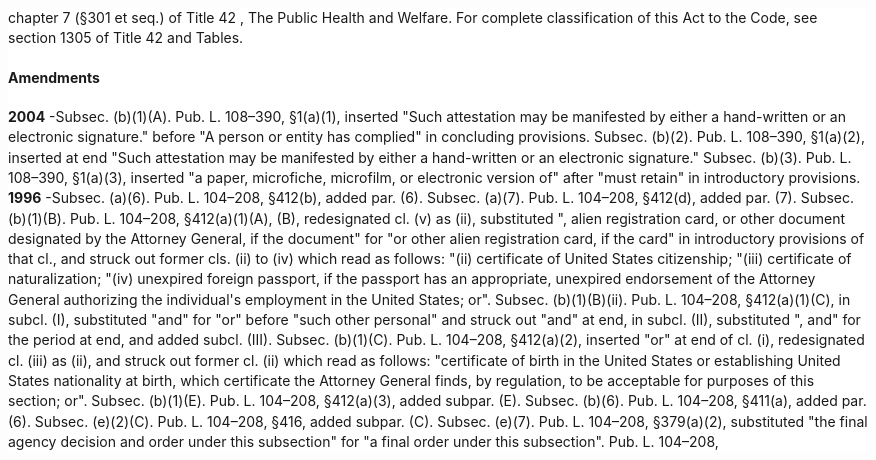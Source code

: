  chapter 7 (§301 et seq.) of Title 42
 , The Public Health and Welfare. For complete classification of this Act to the Code, see
 section 1305 of Title 42
 and Tables.
#### Amendments
**2004** 
 \-Subsec. (b)(1\)(A).
 Pub. L. 108–390,
 §1(a)(1\), inserted "Such attestation may be manifested by either a hand\-written or an electronic signature." before "A person or entity has complied" in concluding provisions.
 Subsec. (b)(2\).
 Pub. L. 108–390,
 §1(a)(2\), inserted at end "Such attestation may be manifested by either a hand\-written or an electronic signature."
 Subsec. (b)(3\).
 Pub. L. 108–390,
 §1(a)(3\), inserted "a paper, microfiche, microfilm, or electronic version of" after "must retain" in introductory provisions.
**1996** 
 \-Subsec. (a)(6\).
 Pub. L. 104–208,
 §412(b), added par. (6\).
 Subsec. (a)(7\).
 Pub. L. 104–208,
 §412(d), added par. (7\).
 Subsec. (b)(1\)(B).
 Pub. L. 104–208,
 §412(a)(1\)(A), (B), redesignated cl. (v) as (ii), substituted ", alien registration card, or other document designated by the Attorney General, if the document" for "or other alien registration card, if the card" in introductory provisions of that cl., and struck out former cls. (ii) to (iv) which read as follows:
 "(ii) certificate of United States citizenship;
 "(iii) certificate of naturalization;
 "(iv) unexpired foreign passport, if the passport has an appropriate, unexpired endorsement of the Attorney General authorizing the individual's employment in the United States; or".
 Subsec. (b)(1\)(B)(ii).
 Pub. L. 104–208,
 §412(a)(1\)(C), in subcl. (I), substituted "and" for "or" before "such other personal" and struck out "and" at end, in subcl. (II), substituted ", and" for the period at end, and added subcl. (III).
 Subsec. (b)(1\)(C).
 Pub. L. 104–208,
 §412(a)(2\), inserted "or" at end of cl. (i), redesignated cl. (iii) as (ii), and struck out former cl. (ii) which read as follows: "certificate of birth in the United States or establishing United States nationality at birth, which certificate the Attorney General finds, by regulation, to be acceptable for purposes of this section; or".
 Subsec. (b)(1\)(E).
 Pub. L. 104–208,
 §412(a)(3\), added subpar. (E).
 Subsec. (b)(6\).
 Pub. L. 104–208,
 §411(a), added par. (6\).
 Subsec. (e)(2\)(C).
 Pub. L. 104–208,
 §416, added subpar. (C).
 Subsec. (e)(7\).
 Pub. L. 104–208,
 §379(a)(2\), substituted "the final agency decision and order under this subsection" for "a final order under this subsection".
 Pub. L. 104–208,